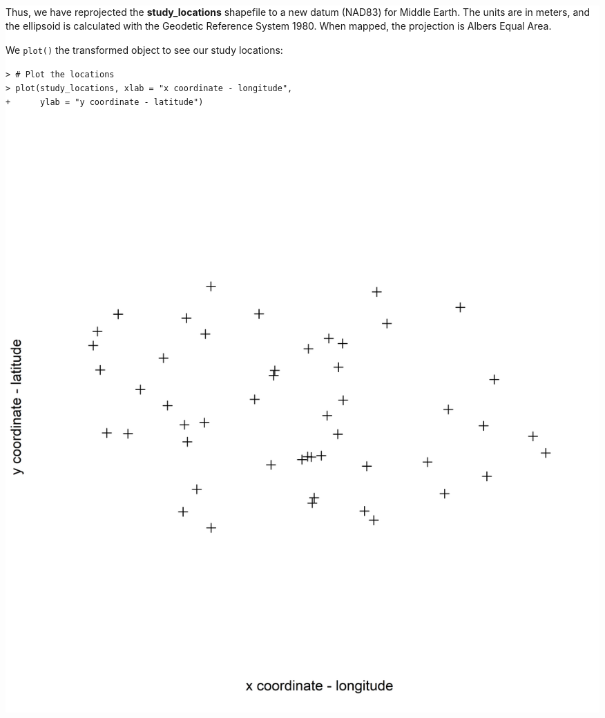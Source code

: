 Thus, we have reprojected the **study\_locations** shapefile to a new
datum (NAD83) for Middle Earth. The units are in meters, and the
ellipsoid is calculated with the Geodetic Reference System 1980. When
mapped, the projection is Albers Equal Area.

We `plot()` the transformed object to see our study locations:

    > # Plot the locations
    > plot(study_locations, xlab = "x coordinate - longitude", 
    +      ylab = "y coordinate - latitude")

<img src="Chap6_Figs/unnamed-chunk-17-1.png" style="display: block; margin: auto auto auto 0;" />
